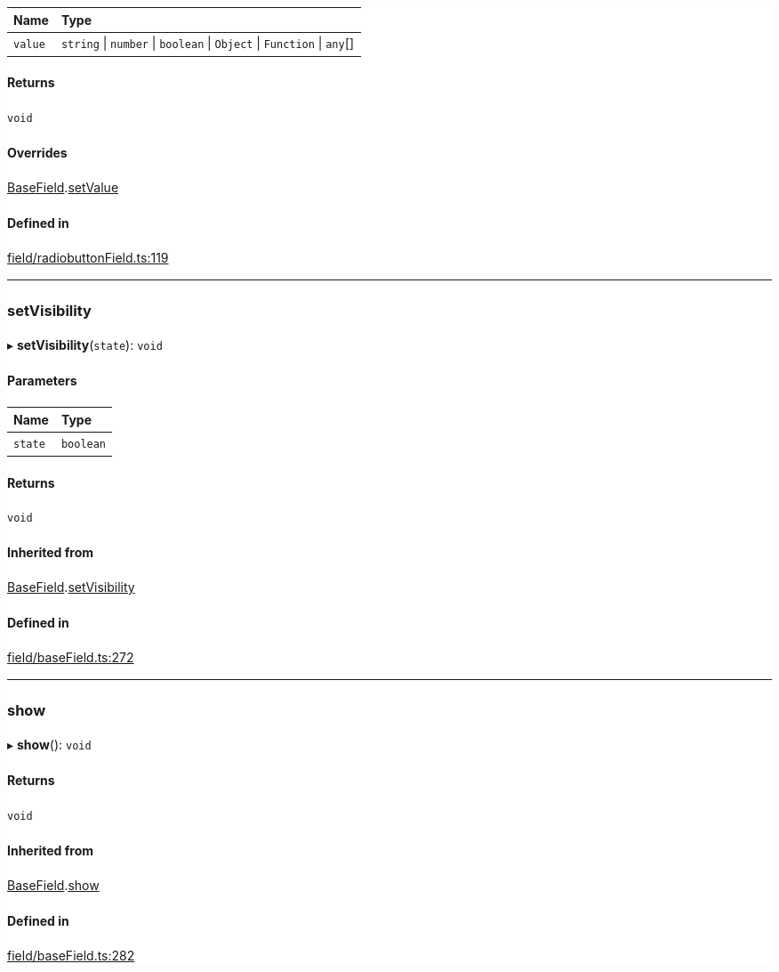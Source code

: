 | Name | Type |
| :------ | :------ |
| `value` | `string` \| `number` \| `boolean` \| `Object` \| `Function` \| `any`[] |

#### Returns

`void`

#### Overrides

[BaseField](BaseField.md).[setValue](BaseField.md#setvalue)

#### Defined in

[field/radiobuttonField.ts:119](https://github.com/siposdani87/sui-js/blob/3c5600c/src/field/radiobuttonField.ts#L119)

___

### setVisibility

▸ **setVisibility**(`state`): `void`

#### Parameters

| Name | Type |
| :------ | :------ |
| `state` | `boolean` |

#### Returns

`void`

#### Inherited from

[BaseField](BaseField.md).[setVisibility](BaseField.md#setvisibility)

#### Defined in

[field/baseField.ts:272](https://github.com/siposdani87/sui-js/blob/3c5600c/src/field/baseField.ts#L272)

___

### show

▸ **show**(): `void`

#### Returns

`void`

#### Inherited from

[BaseField](BaseField.md).[show](BaseField.md#show)

#### Defined in

[field/baseField.ts:282](https://github.com/siposdani87/sui-js/blob/3c5600c/src/field/baseField.ts#L282)
